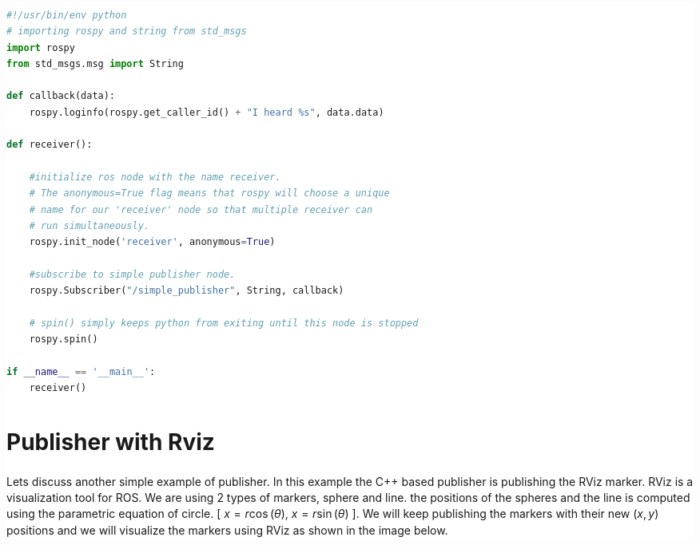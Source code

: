 ``` python
#!/usr/bin/env python
# importing rospy and string from std_msgs
import rospy
from std_msgs.msg import String
 
def callback(data):
    rospy.loginfo(rospy.get_caller_id() + "I heard %s", data.data)
     
def receiver():
    
    #initialize ros node with the name receiver.
    # The anonymous=True flag means that rospy will choose a unique
    # name for our 'receiver' node so that multiple receiver can
    # run simultaneously.
    rospy.init_node('receiver', anonymous=True)

    #subscribe to simple publisher node.
    rospy.Subscriber("/simple_publisher", String, callback)
 
    # spin() simply keeps python from exiting until this node is stopped
    rospy.spin()
 
if __name__ == '__main__':
    receiver()

```
</td> </tr> </table>

# Publisher with Rviz
Lets discuss another simple example of publisher. In this example the C++ based publisher is publishing the RViz marker. RViz is a visualization tool for ROS. We are using 2 types of markers, sphere and line. 
the positions of the spheres and the line is computed using the parametric equation of circle. [ $x = r \cos(\theta)$, $x = r \sin(\theta)$ ]. We will keep publishing the markers with their new $(x,y)$ positions and we will visualize the markers using RViz as shown in the image below.
